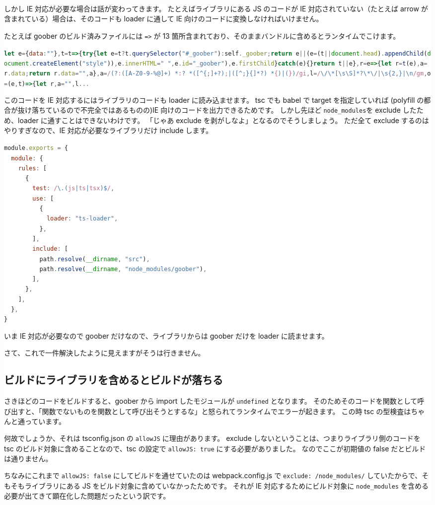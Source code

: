 しかし IE 対応が必要な場合は話が変わってきます。
たとえばライブラリにある JS のコードが IE 対応されていない（たとえば arrow が含まれている）場合は、そのコードも loader に通して IE 向けのコードに変換しなければいけません。

たとえば goober のビルド済みファイルには `=>` が 13 箇所含まれており、そのままバンドルに含めるとランタイムでこけます。

```js
let e={data:""},t=t=>{try{let e=t?t.querySelector("#_goober"):self._goober;return e||(e=(t||document.head).appendChild(document.createElement("style")),e.innerHTML=" ",e.id="_goober"),e.firstChild}catch(e){}return t||e},r=e=>{let r=t(e),a=r.data;return r.data="",a},a=/(?:([A-Z0-9-%@]+) *:? *([^{;]+?);|([^;}{]*?) *{)|(})/gi,l=/\/\*[\s\S]*?\*\/|\s{2,}|\n/gm,o=(e,t)=>{let r,a="",l...
```

このコードを IE 対応するにはライブラリのコードも loader に読み込ませます。
tsc でも babel で target を指定していれば (polyfill の都合が抜け落ちているので不完全ではあるものの)IE 向けのコードを出力できるためです。
しかし先ほど `node_modules`を exclude したため、loader に通すことはできないわけです。
「じゃあ exclude を剥がしなよ」となるのでそうしましょう。
ただ全て exclude するのはやりすぎなので、IE 対応が必要なライブラリだけ include します。

```js
module.exports = {
  module: {
    rules: [
      {
        test: /\.(js|ts|tsx)$/,
        use: [
          {
            loader: "ts-loader",
          },
        ],
        include: [
          path.resolve(__dirname, "src"),
          path.resolve(__dirname, "node_modules/goober"),
        ],
      },
    ],
  },
}
```

いま IE 対応が必要なので goober だけなので、ライブラリからは goober だけを loader に読ませます。

さて、これで一件解決したように見えますがそうは行きません。

## ビルドにライブラリを含めるとビルドが落ちる

さきほどのコードをビルドすると、goober から import したモジュールが `undefined` となります。
そのためそのコードを関数として呼び出すと、「関数でないものを関数として呼び出そうとするな」と怒られてランタイムでエラーが起きます。
この時 tsc の型検査はちゃんと通っています。

何故でしょうか、それは tsconfig.json の `allowJS` に理由があります。
exclude しないということは、つまりライブラリ側のコードを tsc のビルド対象に含めることなので、tsc の設定で `allowJS: true` にする必要がありました。
なのでここが初期値の false だとビルドは通りません。

ちなみにこれまで `allowJS: false` にしてビルドを通せていたのは webpack.config.js で `exclude: /node_modules/` していたからで、そもそもライブラリにある JS をビルド対象に含めていなかったためです。
それが IE 対応するためにビルド対象に `node_modules` を含める必要が出てきて顕在化した問題だったという訳です。
